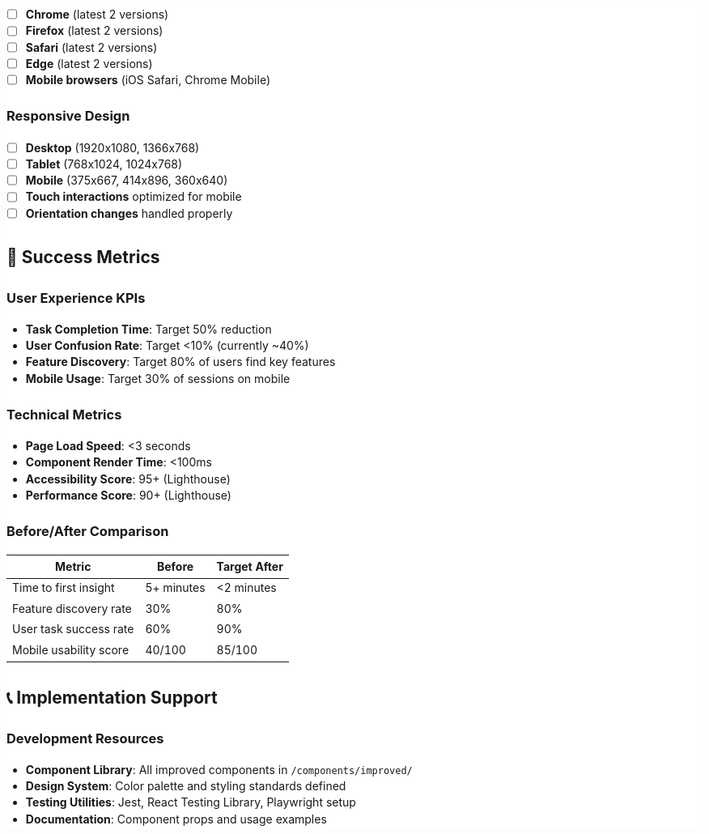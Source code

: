 - [ ] **Chrome** (latest 2 versions)
- [ ] **Firefox** (latest 2 versions)
- [ ] **Safari** (latest 2 versions)
- [ ] **Edge** (latest 2 versions)
- [ ] **Mobile browsers** (iOS Safari, Chrome Mobile)

### Responsive Design

- [ ] **Desktop** (1920x1080, 1366x768)
- [ ] **Tablet** (768x1024, 1024x768)
- [ ] **Mobile** (375x667, 414x896, 360x640)
- [ ] **Touch interactions** optimized for mobile
- [ ] **Orientation changes** handled properly

## 🎯 Success Metrics

### User Experience KPIs

- **Task Completion Time**: Target 50% reduction
- **User Confusion Rate**: Target <10% (currently ~40%)
- **Feature Discovery**: Target 80% of users find key features
- **Mobile Usage**: Target 30% of sessions on mobile

### Technical Metrics

- **Page Load Speed**: <3 seconds
- **Component Render Time**: <100ms
- **Accessibility Score**: 95+ (Lighthouse)
- **Performance Score**: 90+ (Lighthouse)

### Before/After Comparison

| Metric                 | Before     | Target After |
| ---------------------- | ---------- | ------------ |
| Time to first insight  | 5+ minutes | <2 minutes   |
| Feature discovery rate | 30%        | 80%          |
| User task success rate | 60%        | 90%          |
| Mobile usability score | 40/100     | 85/100       |

## 📞 Implementation Support

### Development Resources

- **Component Library**: All improved components in `/components/improved/`
- **Design System**: Color palette and styling standards defined
- **Testing Utilities**: Jest, React Testing Library, Playwright setup
- **Documentation**: Component props and usage examples
